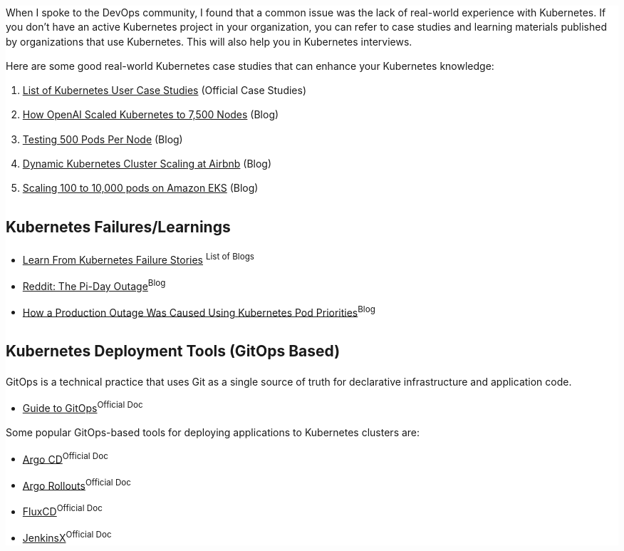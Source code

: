 
When I spoke to the DevOps community, I found that a common issue was the lack of real-world experience with Kubernetes. If you don’t have an active Kubernetes project in your organization, you can refer to case studies and learning materials published by organizations that use Kubernetes. This will also help you in Kubernetes interviews.



Here are some good real-world Kubernetes case studies that can enhance your Kubernetes knowledge:



1. [List of Kubernetes User Case Studies](https://kubernetes.io/case-studies/) (Official Case Studies)

2. [How OpenAI Scaled Kubernetes to 7,500 Nodes](https://openai.com/blog/scaling-kubernetes-to-7500-nodes/) (Blog)

3. [Testing 500 Pods Per Node](https://cloud.redhat.com/blog/500_pods_per_node) (Blog)

4. [Dynamic Kubernetes Cluster Scaling at Airbnb](https://medium.com/airbnb-engineering/dynamic-kubernetes-cluster-scaling-at-airbnb-d79ae3afa132) (Blog)

5. [Scaling 100 to 10,000 pods on Amazon EKS](https://aws.amazon.com/blogs/containers/scale-from-100-to-10000-pods-on-amazon-eks) (Blog)



## Kubernetes Failures/Learnings



- [Learn From Kubernetes Failure Stories](https://k8s.af/) <sup>List of Blogs</sup>

- [Reddit: The Pi-Day Outage](https://www.reddit.com/r/devops/comments/11zvig0/you_broke_reddit_the_piday_outage/)<sup>Blog</sup>

- [How a Production Outage Was Caused Using Kubernetes Pod Priorities](https://grafana.com/blog/2019/07/24/how-a-production-outage-was-caused-using-kubernetes-pod-priorities/)<sup>Blog</sup>



## Kubernetes Deployment Tools (GitOps Based)



GitOps is a technical practice that uses Git as a single source of truth for declarative infrastructure and application code.



- [Guide to GitOps](https://www.weave.works/technologies/gitops/)<sup>Official Doc</sup>



Some popular GitOps-based tools for deploying applications to Kubernetes clusters are:



- [Argo CD](https://argo-cd.readthedocs.io/en/stable/)<sup>Official Doc</sup>

- [Argo Rollouts](https://argo-rollouts.readthedocs.io/en/stable/)<sup>Official Doc</sup>

- [FluxCD](https://fluxcd.io/)<sup>Official Doc</sup>

- [JenkinsX](https://jenkins-x.io/)<sup>Official Doc</sup>
